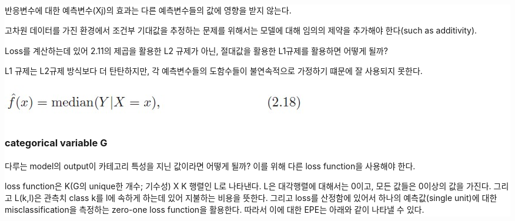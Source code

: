 반응변수에 대한 예측변수(Xj)의 효과는 다른 예측변수들의 값에 영향을 받지 않는다.

고차원 데이터를 가진 환경에서 조건부 기대값을 추정하는 문제를 위해서는 모델에 대해 임의의 제약을 추가해야 한다(such as additivity). 


Loss를 계산하는데 있어 2.11의 제곱을 활용한 L2 규제가 아닌, 절대값을 활용한 L1규제를 활용하면 어떻게 될까?

L1 규제는 L2규제 방식보다 더 탄탄하지만, 각 예측변수들의 도함수들이 불연속적으로 가정하기 떄문에 잘 사용되지 못한다.

<div>
<img src="imgs/eq_2_18.jpg" />
</div>

### **categorical variable G**

다루는 model의 output이 카테고리 특성을 지닌 값이라면 어떻게 될까? 이를 위해 다른 loss function을 사용해야 한다. 

loss function은 K(G의 unique한 개수; 기수성) X K 행렬인 L로 나타낸다. L은 대각행렬에 대해서는 0이고, 모든 값들은 0이상의 값을 가진다. 그리고 L(k,l)은 관측치 class k를 l에 속하게 하는데 있어 지불하는 비용을 뜻한다. 그리고 loss를 산정함에 있어서 하나의 예측값(single unit)에 대한 misclassification을 측정하는 zero-one loss function을 활용한다. 따라서 이에 대한 EPE는 아래와 같이 나타낼 수 있다.

